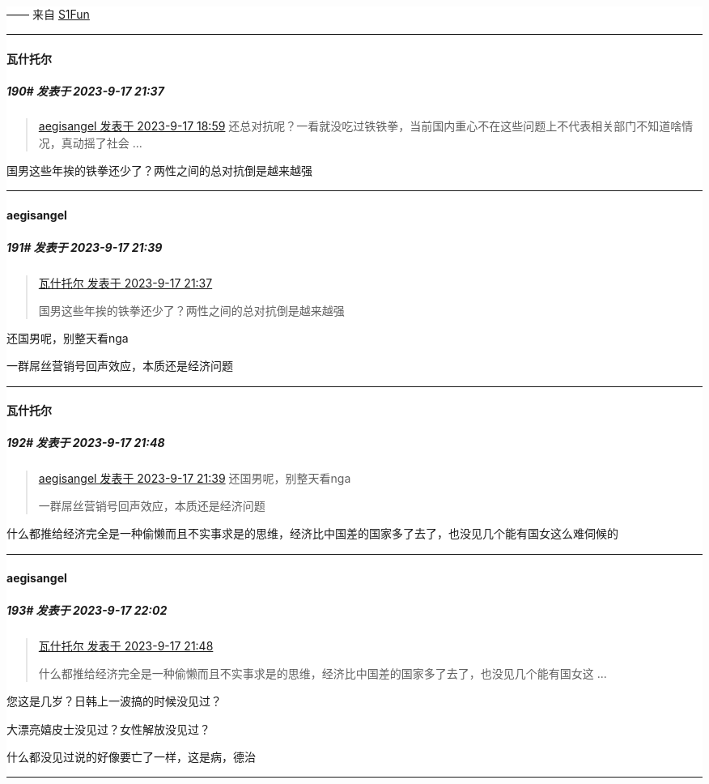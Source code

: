 —— 来自 [S1Fun](https://s1fun.koalcat.com)


*****

####  瓦什托尔  
##### 190#       发表于 2023-9-17 21:37

<blockquote><a href="httphttps://bbs.saraba1st.com/2b/forum.php?mod=redirect&amp;goto=findpost&amp;pid=62437827&amp;ptid=2152601" target="_blank">aegisangel 发表于 2023-9-17 18:59</a>
还总对抗呢？一看就没吃过铁铁拳，当前国内重心不在这些问题上不代表相关部门不知道啥情况，真动摇了社会 ...</blockquote>
国男这些年挨的铁拳还少了？两性之间的总对抗倒是越来越强

*****

####  aegisangel  
##### 191#       发表于 2023-9-17 21:39

<blockquote><a href="httphttps://bbs.saraba1st.com/2b/forum.php?mod=redirect&amp;goto=findpost&amp;pid=62439407&amp;ptid=2152601" target="_blank">瓦什托尔 发表于 2023-9-17 21:37</a>

国男这些年挨的铁拳还少了？两性之间的总对抗倒是越来越强</blockquote>
还国男呢，别整天看nga

一群屌丝营销号回声效应，本质还是经济问题


*****

####  瓦什托尔  
##### 192#       发表于 2023-9-17 21:48

<blockquote><a href="httphttps://bbs.saraba1st.com/2b/forum.php?mod=redirect&amp;goto=findpost&amp;pid=62439431&amp;ptid=2152601" target="_blank">aegisangel 发表于 2023-9-17 21:39</a>
还国男呢，别整天看nga

一群屌丝营销号回声效应，本质还是经济问题</blockquote>
什么都推给经济完全是一种偷懒而且不实事求是的思维，经济比中国差的国家多了去了，也没见几个能有国女这么难伺候的


*****

####  aegisangel  
##### 193#       发表于 2023-9-17 22:02

<blockquote><a href="httphttps://bbs.saraba1st.com/2b/forum.php?mod=redirect&amp;goto=findpost&amp;pid=62439516&amp;ptid=2152601" target="_blank">瓦什托尔 发表于 2023-9-17 21:48</a>

什么都推给经济完全是一种偷懒而且不实事求是的思维，经济比中国差的国家多了去了，也没见几个能有国女这 ...</blockquote>
您这是几岁？日韩上一波搞的时候没见过？

大漂亮嬉皮士没见过？女性解放没见过？

什么都没见过说的好像要亡了一样，这是病，德治


*****
